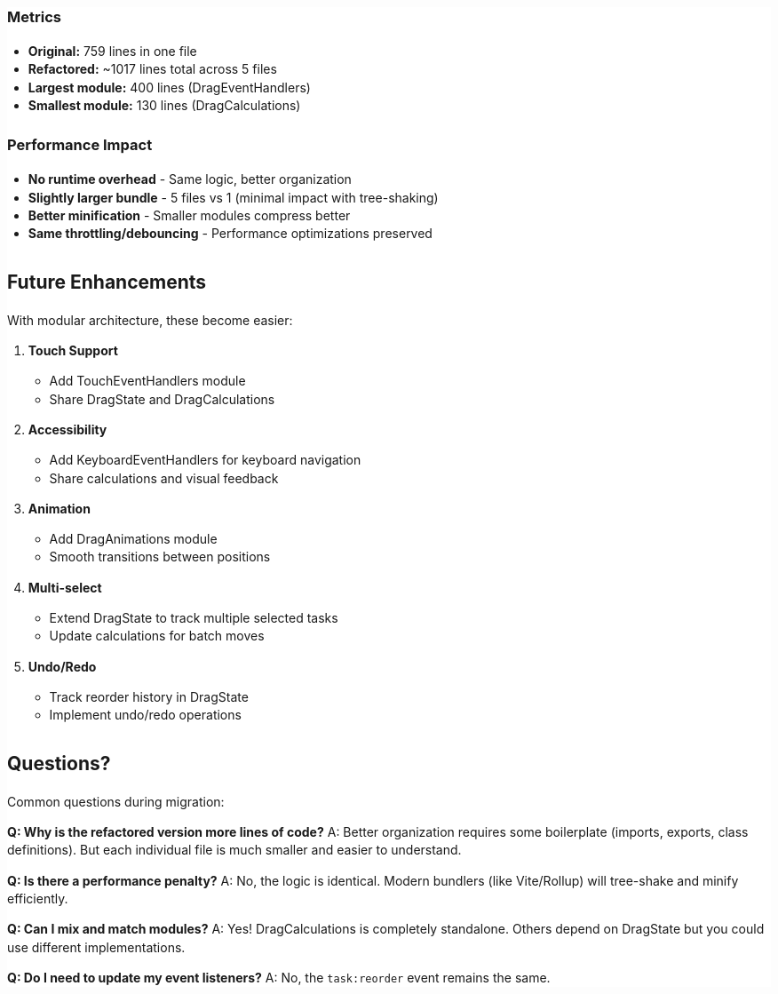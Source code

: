 ### Metrics
- **Original:** 759 lines in one file
- **Refactored:** ~1017 lines total across 5 files
- **Largest module:** 400 lines (DragEventHandlers)
- **Smallest module:** 130 lines (DragCalculations)

### Performance Impact
- **No runtime overhead** - Same logic, better organization
- **Slightly larger bundle** - 5 files vs 1 (minimal impact with tree-shaking)
- **Better minification** - Smaller modules compress better
- **Same throttling/debouncing** - Performance optimizations preserved

## Future Enhancements

With modular architecture, these become easier:

1. **Touch Support**
   - Add TouchEventHandlers module
   - Share DragState and DragCalculations

2. **Accessibility**
   - Add KeyboardEventHandlers for keyboard navigation
   - Share calculations and visual feedback

3. **Animation**
   - Add DragAnimations module
   - Smooth transitions between positions

4. **Multi-select**
   - Extend DragState to track multiple selected tasks
   - Update calculations for batch moves

5. **Undo/Redo**
   - Track reorder history in DragState
   - Implement undo/redo operations

## Questions?

Common questions during migration:

**Q: Why is the refactored version more lines of code?**
A: Better organization requires some boilerplate (imports, exports, class definitions). But each individual file is much smaller and easier to understand.

**Q: Is there a performance penalty?**
A: No, the logic is identical. Modern bundlers (like Vite/Rollup) will tree-shake and minify efficiently.

**Q: Can I mix and match modules?**
A: Yes! DragCalculations is completely standalone. Others depend on DragState but you could use different implementations.

**Q: Do I need to update my event listeners?**
A: No, the `task:reorder` event remains the same.

